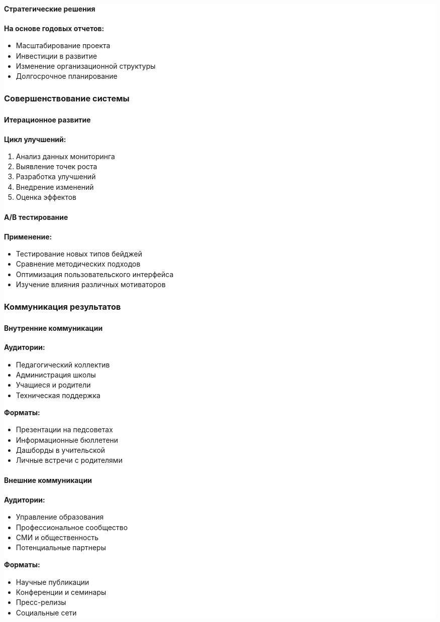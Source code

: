 #### Стратегические решения
**На основе годовых отчетов:**
- Масштабирование проекта
- Инвестиции в развитие
- Изменение организационной структуры
- Долгосрочное планирование

### Совершенствование системы

#### Итерационное развитие
**Цикл улучшений:**
1. Анализ данных мониторинга
2. Выявление точек роста
3. Разработка улучшений
4. Внедрение изменений
5. Оценка эффектов

#### A/B тестирование
**Применение:**
- Тестирование новых типов бейджей
- Сравнение методических подходов
- Оптимизация пользовательского интерфейса
- Изучение влияния различных мотиваторов

### Коммуникация результатов

#### Внутренние коммуникации
**Аудитории:**
- Педагогический коллектив
- Администрация школы
- Учащиеся и родители
- Техническая поддержка

**Форматы:**
- Презентации на педсоветах
- Информационные бюллетени
- Дашборды в учительской
- Личные встречи с родителями

#### Внешние коммуникации
**Аудитории:**
- Управление образования
- Профессиональное сообщество
- СМИ и общественность
- Потенциальные партнеры

**Форматы:**
- Научные публикации
- Конференции и семинары
- Пресс-релизы
- Социальные сети
